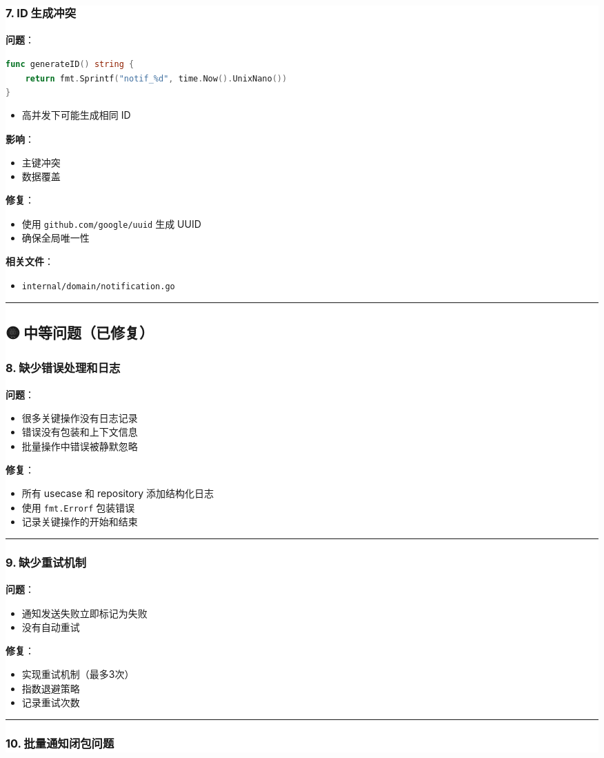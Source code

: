 
### 7. ID 生成冲突

**问题**：
```go
func generateID() string {
    return fmt.Sprintf("notif_%d", time.Now().UnixNano())
}
```
- 高并发下可能生成相同 ID

**影响**：
- 主键冲突
- 数据覆盖

**修复**：
- 使用 `github.com/google/uuid` 生成 UUID
- 确保全局唯一性

**相关文件**：
- `internal/domain/notification.go`

---

## 🟡 中等问题（已修复）

### 8. 缺少错误处理和日志

**问题**：
- 很多关键操作没有日志记录
- 错误没有包装和上下文信息
- 批量操作中错误被静默忽略

**修复**：
- 所有 usecase 和 repository 添加结构化日志
- 使用 `fmt.Errorf` 包装错误
- 记录关键操作的开始和结束

---

### 9. 缺少重试机制

**问题**：
- 通知发送失败立即标记为失败
- 没有自动重试

**修复**：
- 实现重试机制（最多3次）
- 指数退避策略
- 记录重试次数

---

### 10. 批量通知闭包问题
